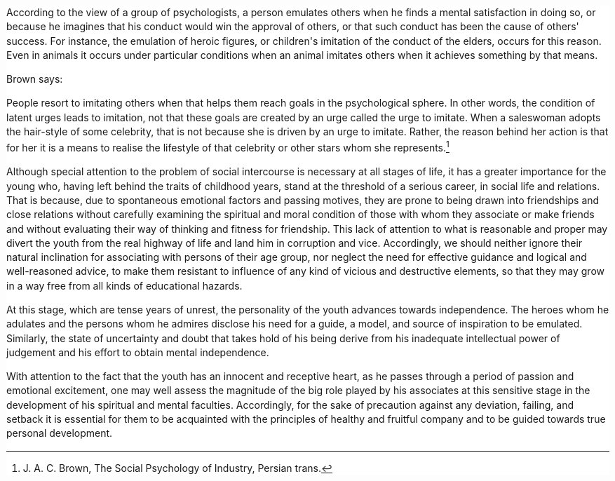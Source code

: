 According to the view of a group of psychologists, a person emulates
others when he finds a mental satisfaction in doing so, or because he
imagines that his conduct would win the approval of others, or that such
conduct has been the cause of others' success. For instance, the
emulation of heroic figures, or children's imitation of the conduct of
the elders, occurs for this reason. Even in animals it occurs under
particular conditions when an animal imitates others when it achieves
something by that means.

Brown says:

People resort to imitating others when that helps them reach goals in
the psychological sphere. In other words, the condition of latent urges
leads to imitation, not that these goals are created by an urge called
the urge to imitate. When a saleswoman adopts the hair-style of some
celebrity, that is not because she is driven by an urge to imitate.
Rather, the reason behind her action is that for her it is a means to
realise the lifestyle of that celebrity or other stars whom she
represents.[^1]

Although special attention to the problem of social intercourse is
necessary at all stages of life, it has a greater importance for the
young who, having left behind the traits of childhood years, stand at
the threshold of a serious career, in social life and relations. That is
because, due to spontaneous emotional factors and passing motives, they
are prone to being drawn into friendships and close relations without
carefully examining the spiritual and moral condition of those with whom
they associate or make friends and without evaluating their way of
thinking and fitness for friendship. This lack of attention to what is
reasonable and proper may divert the youth from the real highway of life
and land him in corruption and vice. Accordingly, we should neither
ignore their natural inclination for associating with persons of their
age group, nor neglect the need for effective guidance and logical and
well-reasoned advice, to make them resistant to influence of any kind of
vicious and destructive elements, so that they may grow in a way free
from all kinds of educational hazards.

At this stage, which are tense years of unrest, the personality of the
youth advances towards independence. The heroes whom he adulates and the
persons whom he admires disclose his need for a guide, a model, and
source of inspiration to be emulated. Similarly, the state of
uncertainty and doubt that takes hold of his being derive from his
inadequate intellectual power of judgement and his effort to obtain
mental independence.

With attention to the fact that the youth has an innocent and receptive
heart, as he passes through a period of passion and emotional
excitement, one may well assess the magnitude of the big role played by
his associates at this sensitive stage in the development of his
spiritual and mental faculties. Accordingly, for the sake of precaution
against any deviation, failing, and setback it is essential for them to
be acquainted with the principles of healthy and fruitful company and to
be guided towards true personal development.


[^1]: J. A. C. Brown, The Social Psychology of Industry, Persian trans.
[^2]: John Lubbock Baron Avebury, On Peace and Happiness, Persian trans.
[^3]: Emerson, "Self-reliance," cf. Commins & Linscott, The Social
[^4]: Al-Nuri, Mustadrak al-Wasail ii, p. 62.
[^5]: Ibn Abi al-Hadid, Sharh Nahj al-balaghah, xx, p. 272.
[^6]: Alexis Carrel, Man the Unknown (Bombay: Wilco Publishing Co.), pp.
[^7]: Gardner Murphy, Persian trans. by Sahib-zamani, Raz-e karishmaha,
[^8]: Bihar al-anwar, xv, "kitab al-'ishrah," p. 52.
[^9]: Al-Amidi, Ghurar al-hikam, p. 775.
[^10]: Ibid., p. 587.
[^11]: Dale Carnegie, How to Win Friends, Persian trans. A'in-e
[^12]: Al-Harrani, Tuhaf al-'uqul, p. 489.
[^13]: Al-Amidi, Ghurar al-hikam, p. 765.
[^14]: Ibid., p. 641.
[^15]: Emerson, "Compensation," cf. Commins & Linscott, The Social
[^16]: Al-Amidi, Ghurar al-hikam, p. 800.
[^17]: Bihar al-anwar, xv, ' kitab al-'ishrah," p. 52.
[^18]: Al-Amidi, Ghurar al-hikam, p. 812.
[^19]: Ibid., p. 827.
[^20]: Ibid., p. 827.
[^21]: Ibid., p. 707.
[^22]: Ibid., p. 812.
[^23]: Al-Hurr al-'Amili, Wasa'il al-Shi'ah, "al-ahkam al-mu'asharah,"
[^24]: Avebury, On Peace and Happiness, Persian trans., Dar aghosh-e
[^25]: Al-Hurr al-'Amili, Wasa'il al-Shi'ah, "al-ahkam al-mu'asharah,"
[^26]: Al-Amidi, Ghurar al-hikam, p. 820.
[^27]: Bertrand Russell, The Conquest of Happiness (London: Unwin Books
[^28]: William John Reilly, Twelve Rules of or Straight Thinking,
[^29]: Al-Amidi, Ghurar al-hikam, p. 712.
[^30]: Rushd-e shakhsiyyat; p. 111.
[^31]: Al-Amidi, Ghurar al-hikam, p. 632.
[^32]: Avebury, On Peace and Happiness, Persian trans., Dar aghosh-e
[^33]: Raymond Beach, Persian trans. by Banu Munir Mehran, Ma wa
[^34]: Akhlaq-e Samuel, p. 124.